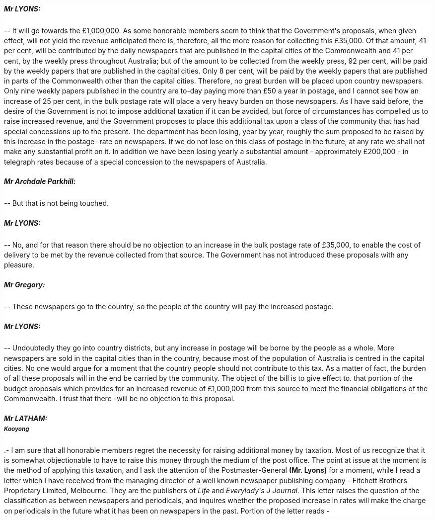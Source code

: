 ##### Mr LYONS:

-- It will go towards the £1,000,000. As some honorable members seem to think that the Government's proposals, when given effect, will not yield the revenue anticipated there is, therefore, all the more reason for collecting this £35,000. Of that amount, 41 per cent, will be contributed by the daily newspapers that are published in the capital cities of the Commonwealth and 41 per cent, by the weekly press throughout Australia; but of the amount to be collected from the weekly press, 92 per cent, will be paid by the weekly papers that are published in the capital cities. Only 8 per cent, will be paid by the weekly papers that are published in parts of the Commonwealth other than the capital cities. Therefore, no great burden will be placed upon country newspapers. Only nine weekly papers published in the country are to-day paying more than £50 a year in postage, and I cannot see how an increase of 25 per cent, in the bulk postage rate will place a very heavy burden on those newspapers. As I have said before, the desire of the Government is not to impose additional taxation if it can be avoided, but force of circumstances has compelled us to raise increased revenue, and the Government proposes to place this additional tax upon a class of the community that has had special concessions up to the present. The department has been losing, year by year, roughly the sum proposed to be raised by this increase in the postage- rate on newspapers. If we do not lose on this class of postage in the future, at any rate we shall not make any substantial profit on it. In addition we have been losing yearly a substantial amount - approximately £200,000 - in telegraph rates because of a special concession to the newspapers of Australia. 

##### Mr Archdale Parkhill:

-- But that is not being touched. 

##### Mr LYONS:

-- No, and for that reason there should be no objection to an increase in the bulk postage rate of £35,000, to enable the cost of delivery to be met by the revenue collected from that source. The Government has not introduced these proposals with any pleasure. 

##### Mr Gregory:

-- These newspapers go to the country, so the people of the country will pay the increased postage. 

##### Mr LYONS:

-- Undoubtedly they go into country districts, but any increase in postage will be borne by the people as a whole. More newspapers are sold in the capital cities than in the country, because most of the population of Australia is centred in the capital cities. No one would argue for a moment that the country people should not contribute to this tax. As a matter of fact, the burden of all these proposals will in the end be carried by the community. The object of the bill is to give effect to.  that portion of the budget proposals which provides for an increased revenue of £1,000,000 from this source to meet the financial obligations of the Commonwealth. I trust that there -will be no objection to this proposal. 

##### Mr LATHAM:<br><small class="text-muted">Kooyong</small>

.- I am sure that all honorable members regret the necessity for raising additional money by taxation. Most of us recognize that it is somewhat objectionable to have to raise this money through the medium of the post office. The point at issue at the moment is the method of applying this taxation, and I ask the attention of the Postmaster-General  **(Mr. Lyons)**  for a moment, while I read a letter which I have received from the managing director of a well known newspaper publishing company - Fitchett Brothers Proprietary Limited, Melbourne. They are the publishers of  *Life*  and  *Everylady's J Journal.*  This letter raises the question of the classification as between newspapers and periodicals, and inquires whether the proposed increase in rates will make the charge on periodicals in the future what it has been on newspapers in the past. Portion of the letter reads - 
